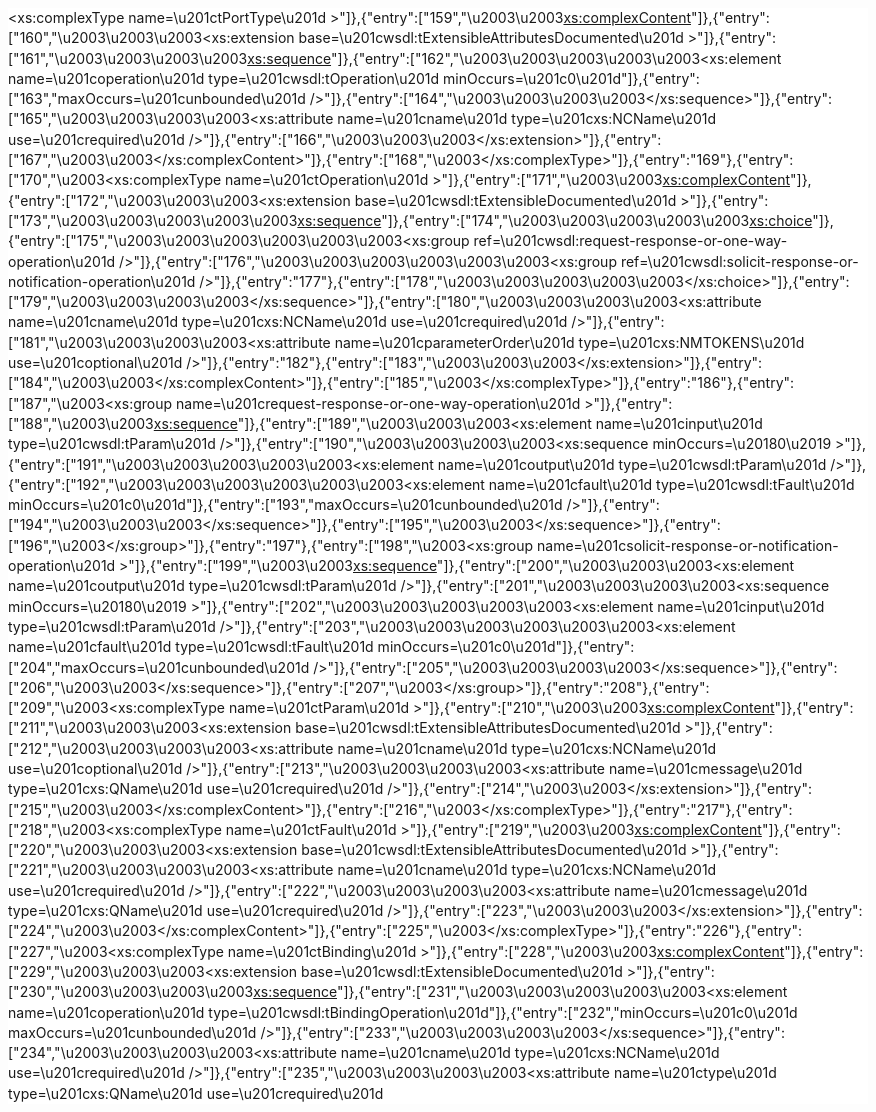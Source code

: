 <xs:complexType name=\u201ctPortType\u201d >"]},{"entry":["159","\u2003\u2003<xs:complexContent>"]},{"entry":["160","\u2003\u2003\u2003<xs:extension base=\u201cwsdl:tExtensibleAttributesDocumented\u201d >"]},{"entry":["161","\u2003\u2003\u2003\u2003<xs:sequence>"]},{"entry":["162","\u2003\u2003\u2003\u2003\u2003<xs:element name=\u201coperation\u201d type=\u201cwsdl:tOperation\u201d minOccurs=\u201c0\u201d"]},{"entry":["163","maxOccurs=\u201cunbounded\u201d \/>"]},{"entry":["164","\u2003\u2003\u2003\u2003<\/xs:sequence>"]},{"entry":["165","\u2003\u2003\u2003\u2003<xs:attribute name=\u201cname\u201d type=\u201cxs:NCName\u201d use=\u201crequired\u201d \/>"]},{"entry":["166","\u2003\u2003\u2003<\/xs:extension>"]},{"entry":["167","\u2003\u2003<\/xs:complexContent>"]},{"entry":["168","\u2003<\/xs:complexType>"]},{"entry":"169"},{"entry":["170","\u2003<xs:complexType name=\u201ctOperation\u201d >"]},{"entry":["171","\u2003\u2003<xs:complexContent>"]},{"entry":["172","\u2003\u2003\u2003<xs:extension base=\u201cwsdl:tExtensibleDocumented\u201d >"]},{"entry":["173","\u2003\u2003\u2003\u2003\u2003<xs:sequence>"]},{"entry":["174","\u2003\u2003\u2003\u2003\u2003<xs:choice>"]},{"entry":["175","\u2003\u2003\u2003\u2003\u2003\u2003<xs:group ref=\u201cwsdl:request-response-or-one-way-operation\u201d \/>"]},{"entry":["176","\u2003\u2003\u2003\u2003\u2003\u2003<xs:group ref=\u201cwsdl:solicit-response-or-notification-operation\u201d \/>"]},{"entry":"177"},{"entry":["178","\u2003\u2003\u2003\u2003\u2003<\/xs:choice>"]},{"entry":["179","\u2003\u2003\u2003\u2003<\/xs:sequence>"]},{"entry":["180","\u2003\u2003\u2003\u2003<xs:attribute name=\u201cname\u201d type=\u201cxs:NCName\u201d use=\u201crequired\u201d \/>"]},{"entry":["181","\u2003\u2003\u2003\u2003<xs:attribute name=\u201cparameterOrder\u201d type=\u201cxs:NMTOKENS\u201d use=\u201coptional\u201d \/>"]},{"entry":"182"},{"entry":["183","\u2003\u2003\u2003<\/xs:extension>"]},{"entry":["184","\u2003\u2003<\/xs:complexContent>"]},{"entry":["185","\u2003<\/xs:complexType>"]},{"entry":"186"},{"entry":["187","\u2003<xs:group name=\u201crequest-response-or-one-way-operation\u201d >"]},{"entry":["188","\u2003\u2003<xs:sequence>"]},{"entry":["189","\u2003\u2003\u2003<xs:element name=\u201cinput\u201d type=\u201cwsdl:tParam\u201d \/>"]},{"entry":["190","\u2003\u2003\u2003\u2003<xs:sequence minOccurs=\u20180\u2019 >"]},{"entry":["191","\u2003\u2003\u2003\u2003\u2003<xs:element name=\u201coutput\u201d type=\u201cwsdl:tParam\u201d \/>"]},{"entry":["192","\u2003\u2003\u2003\u2003\u2003\u2003<xs:element name=\u201cfault\u201d type=\u201cwsdl:tFault\u201d minOccurs=\u201c0\u201d"]},{"entry":["193","maxOccurs=\u201cunbounded\u201d \/>"]},{"entry":["194","\u2003\u2003\u2003<\/xs:sequence>"]},{"entry":["195","\u2003\u2003<\/xs:sequence>"]},{"entry":["196","\u2003<\/xs:group>"]},{"entry":"197"},{"entry":["198","\u2003<xs:group name=\u201csolicit-response-or-notification-operation\u201d >"]},{"entry":["199","\u2003\u2003<xs:sequence>"]},{"entry":["200","\u2003\u2003\u2003<xs:element name=\u201coutput\u201d type=\u201cwsdl:tParam\u201d \/>"]},{"entry":["201","\u2003\u2003\u2003\u2003<xs:sequence minOccurs=\u20180\u2019 >"]},{"entry":["202","\u2003\u2003\u2003\u2003\u2003<xs:element name=\u201cinput\u201d type=\u201cwsdl:tParam\u201d \/>"]},{"entry":["203","\u2003\u2003\u2003\u2003\u2003\u2003<xs:element name=\u201cfault\u201d type=\u201cwsdl:tFault\u201d minOccurs=\u201c0\u201d"]},{"entry":["204","maxOccurs=\u201cunbounded\u201d \/>"]},{"entry":["205","\u2003\u2003\u2003\u2003<\/xs:sequence>"]},{"entry":["206","\u2003\u2003<\/xs:sequence>"]},{"entry":["207","\u2003<\/xs:group>"]},{"entry":"208"},{"entry":["209","\u2003<xs:complexType name=\u201ctParam\u201d >"]},{"entry":["210","\u2003\u2003<xs:complexContent>"]},{"entry":["211","\u2003\u2003\u2003<xs:extension base=\u201cwsdl:tExtensibleAttributesDocumented\u201d >"]},{"entry":["212","\u2003\u2003\u2003\u2003<xs:attribute name=\u201cname\u201d type=\u201cxs:NCName\u201d use=\u201coptional\u201d \/>"]},{"entry":["213","\u2003\u2003\u2003\u2003<xs:attribute name=\u201cmessage\u201d type=\u201cxs:QName\u201d use=\u201crequired\u201d \/>"]},{"entry":["214","\u2003\u2003<\/xs:extension>"]},{"entry":["215","\u2003\u2003<\/xs:complexContent>"]},{"entry":["216","\u2003<\/xs:complexType>"]},{"entry":"217"},{"entry":["218","\u2003<xs:complexType name=\u201ctFault\u201d >"]},{"entry":["219","\u2003\u2003<xs:complexContent>"]},{"entry":["220","\u2003\u2003\u2003<xs:extension base=\u201cwsdl:tExtensibleAttributesDocumented\u201d >"]},{"entry":["221","\u2003\u2003\u2003\u2003<xs:attribute name=\u201cname\u201d type=\u201cxs:NCName\u201d use=\u201crequired\u201d \/>"]},{"entry":["222","\u2003\u2003\u2003\u2003<xs:attribute name=\u201cmessage\u201d type=\u201cxs:QName\u201d use=\u201crequired\u201d \/>"]},{"entry":["223","\u2003\u2003\u2003<\/xs:extension>"]},{"entry":["224","\u2003\u2003<\/xs:complexContent>"]},{"entry":["225","\u2003<\/xs:complexType>"]},{"entry":"226"},{"entry":["227","\u2003<xs:complexType name=\u201ctBinding\u201d >"]},{"entry":["228","\u2003\u2003<xs:complexContent>"]},{"entry":["229","\u2003\u2003\u2003<xs:extension base=\u201cwsdl:tExtensibleDocumented\u201d >"]},{"entry":["230","\u2003\u2003\u2003\u2003<xs:sequence>"]},{"entry":["231","\u2003\u2003\u2003\u2003\u2003<xs:element name=\u201coperation\u201d type=\u201cwsdl:tBindingOperation\u201d"]},{"entry":["232","minOccurs=\u201c0\u201d maxOccurs=\u201cunbounded\u201d \/>"]},{"entry":["233","\u2003\u2003\u2003\u2003<\/xs:sequence>"]},{"entry":["234","\u2003\u2003\u2003\u2003<xs:attribute name=\u201cname\u201d type=\u201cxs:NCName\u201d use=\u201crequired\u201d \/>"]},{"entry":["235","\u2003\u2003\u2003\u2003<xs:attribute name=\u201ctype\u201d type=\u201cxs:QName\u201d use=\u201crequired\u201d